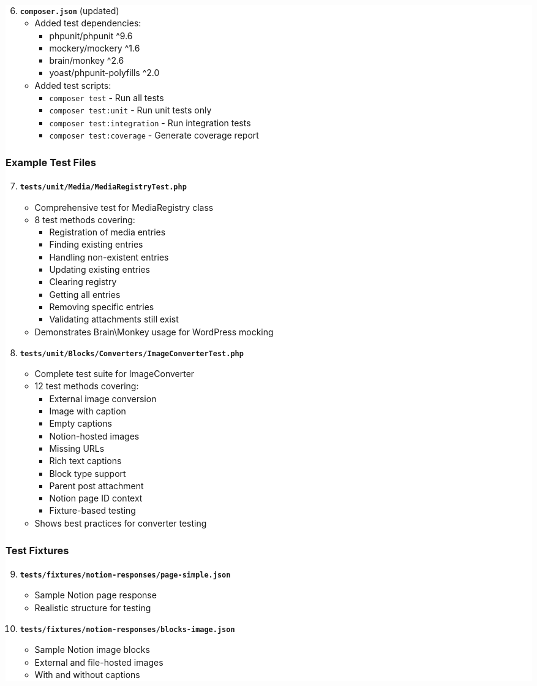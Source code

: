 6. **`composer.json`** (updated)
   - Added test dependencies:
     - phpunit/phpunit ^9.6
     - mockery/mockery ^1.6
     - brain/monkey ^2.6
     - yoast/phpunit-polyfills ^2.0
   - Added test scripts:
     - `composer test` - Run all tests
     - `composer test:unit` - Run unit tests only
     - `composer test:integration` - Run integration tests
     - `composer test:coverage` - Generate coverage report

### Example Test Files

7. **`tests/unit/Media/MediaRegistryTest.php`**
   - Comprehensive test for MediaRegistry class
   - 8 test methods covering:
     - Registration of media entries
     - Finding existing entries
     - Handling non-existent entries
     - Updating existing entries
     - Clearing registry
     - Getting all entries
     - Removing specific entries
     - Validating attachments still exist
   - Demonstrates Brain\Monkey usage for WordPress mocking

8. **`tests/unit/Blocks/Converters/ImageConverterTest.php`**
   - Complete test suite for ImageConverter
   - 12 test methods covering:
     - External image conversion
     - Image with caption
     - Empty captions
     - Notion-hosted images
     - Missing URLs
     - Rich text captions
     - Block type support
     - Parent post attachment
     - Notion page ID context
     - Fixture-based testing
   - Shows best practices for converter testing

### Test Fixtures

9. **`tests/fixtures/notion-responses/page-simple.json`**
   - Sample Notion page response
   - Realistic structure for testing

10. **`tests/fixtures/notion-responses/blocks-image.json`**
    - Sample Notion image blocks
    - External and file-hosted images
    - With and without captions
